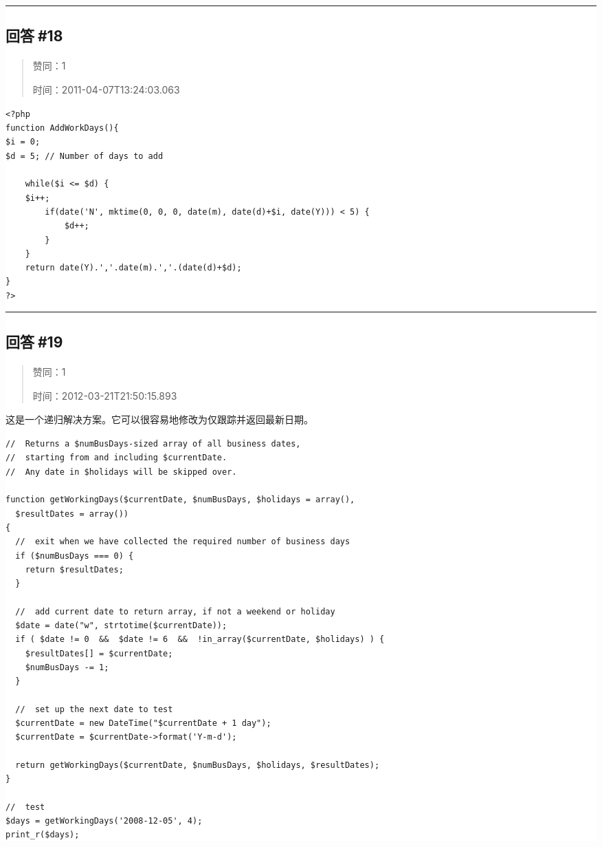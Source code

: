 * * *

## 回答 #18

> 赞同：1
> 
> 时间：2011-04-07T13:24:03.063

```
<?php 
function AddWorkDays(){
$i = 0;
$d = 5; // Number of days to add

    while($i <= $d) {
    $i++;
        if(date('N', mktime(0, 0, 0, date(m), date(d)+$i, date(Y))) < 5) {
            $d++;
        }
    }
    return date(Y).','.date(m).','.(date(d)+$d);
}
?> 
```

* * *

## 回答 #19

> 赞同：1
> 
> 时间：2012-03-21T21:50:15.893

这是一个递归解决方案。它可以很容易地修改为仅跟踪并返回最新日期。

```
//  Returns a $numBusDays-sized array of all business dates, 
//  starting from and including $currentDate. 
//  Any date in $holidays will be skipped over.

function getWorkingDays($currentDate, $numBusDays, $holidays = array(), 
  $resultDates = array())
{
  //  exit when we have collected the required number of business days
  if ($numBusDays === 0) {
    return $resultDates;
  }

  //  add current date to return array, if not a weekend or holiday
  $date = date("w", strtotime($currentDate));
  if ( $date != 0  &&  $date != 6  &&  !in_array($currentDate, $holidays) ) {
    $resultDates[] = $currentDate;
    $numBusDays -= 1;
  }

  //  set up the next date to test
  $currentDate = new DateTime("$currentDate + 1 day");
  $currentDate = $currentDate->format('Y-m-d');

  return getWorkingDays($currentDate, $numBusDays, $holidays, $resultDates);
}

//  test
$days = getWorkingDays('2008-12-05', 4);
print_r($days); 
```